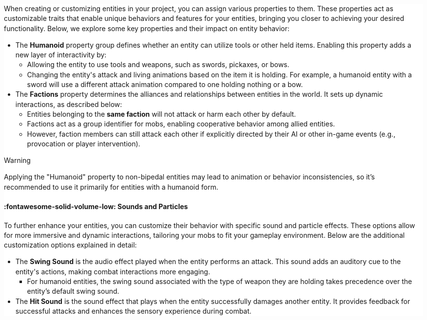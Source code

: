 When creating or customizing entities in your project, you can assign various properties to them. These properties act as customizable traits that enable unique behaviors and features for your entities, bringing you closer to achieving your desired functionality. Below, we explore some key properties and their impact on entity behavior:  

<ul>
	<li>
		The <strong>Humanoid</strong> property group defines whether an entity can utilize tools or other held items. Enabling this property adds a new layer of interactivity by:
			<ul>
				<li>Allowing the entity to use tools and weapons, such as swords, pickaxes, or bows.</li> 
				<li>Changing the entity's attack and living animations based on the item it is holding. For example, a humanoid entity with a sword will use a different attack animation compared to one holding nothing or a bow.</li>
			</ul>
	</li>
	<li>
		The <strong>Factions</strong> property determines the alliances and relationships between entities in the world. It sets up dynamic interactions, as described below:  
			<ul>
				<li>Entities belonging to the <strong>same faction</strong> will not attack or harm each other by default.</li> 
				<li>Factions act as a group identifier for mobs, enabling cooperative behavior among allied entities.</li> 
				<li>However, faction members can still attack each other if explicitly directed by their AI or other in-game events (e.g., provocation or player intervention).</li>
			</ul>
	</li>
</ul>

<div class="admonition warning">
			<p class="admonition-title">Warning</p>
			<p>Applying the "Humanoid" property to non-bipedal entities may lead to animation or behavior inconsistencies, so it’s recommended to use it primarily for entities with a humanoid form.</p>
</div>

#### :fontawesome-solid-volume-low: Sounds and Particles

To further enhance your entities, you can customize their behavior with specific sound and particle effects. These options allow for more immersive and dynamic interactions, tailoring your mobs to fit your gameplay environment. Below are the additional customization options explained in detail:

<ul>
	<li>
		The <strong>Swing Sound</strong> is the audio effect played when the entity performs an attack. This sound adds an auditory cue to the entity's actions, making combat interactions more engaging.
			<ul style="list-style-type: square;">
				<li>For humanoid entities, the swing sound associated with the type of weapon they are holding takes precedence over the entity’s default swing sound.</li> 
			</ul>
	</li>
	<li>
		The <strong>Hit Sound</strong> is the sound effect that plays when the entity successfully damages another entity. It provides feedback for successful attacks and enhances the sensory experience during combat.  
			<ul style="list-style-type: square;>
				<li>Similar to swing sounds, humanoid mobs prioritize the hit sound associated with their weapon type over their default hit sound.</li> 
			</ul>
	</li>
	<li>
		The <strong>Hit Particles</strong> are visual effects generated in the game world when the entity successfully lands a hit on another entity. These particles make combat more visually appealing and help signal impact points in the heat of battle. 
			<ul style="list-style-type: square;>